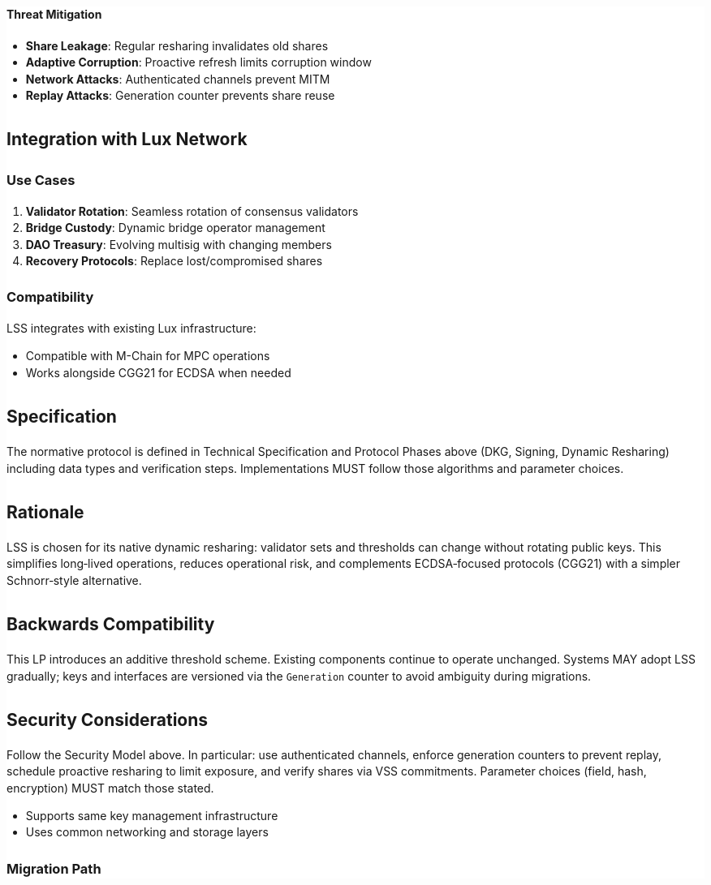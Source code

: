 #### Threat Mitigation

- **Share Leakage**: Regular resharing invalidates old shares
- **Adaptive Corruption**: Proactive refresh limits corruption window
- **Network Attacks**: Authenticated channels prevent MITM
- **Replay Attacks**: Generation counter prevents share reuse

## Integration with Lux Network

### Use Cases

1. **Validator Rotation**: Seamless rotation of consensus validators
2. **Bridge Custody**: Dynamic bridge operator management
3. **DAO Treasury**: Evolving multisig with changing members
4. **Recovery Protocols**: Replace lost/compromised shares

### Compatibility

LSS integrates with existing Lux infrastructure:
- Compatible with M-Chain for MPC operations
- Works alongside CGG21 for ECDSA when needed

## Specification

The normative protocol is defined in Technical Specification and Protocol Phases above (DKG, Signing, Dynamic Resharing) including data types and verification steps. Implementations MUST follow those algorithms and parameter choices.

## Rationale

LSS is chosen for its native dynamic resharing: validator sets and thresholds can change without rotating public keys. This simplifies long‑lived operations, reduces operational risk, and complements ECDSA‑focused protocols (CGG21) with a simpler Schnorr‑style alternative.

## Backwards Compatibility

This LP introduces an additive threshold scheme. Existing components continue to operate unchanged. Systems MAY adopt LSS gradually; keys and interfaces are versioned via the `Generation` counter to avoid ambiguity during migrations.

## Security Considerations

Follow the Security Model above. In particular: use authenticated channels, enforce generation counters to prevent replay, schedule proactive resharing to limit exposure, and verify shares via VSS commitments. Parameter choices (field, hash, encryption) MUST match those stated.
- Supports same key management infrastructure
- Uses common networking and storage layers

### Migration Path
